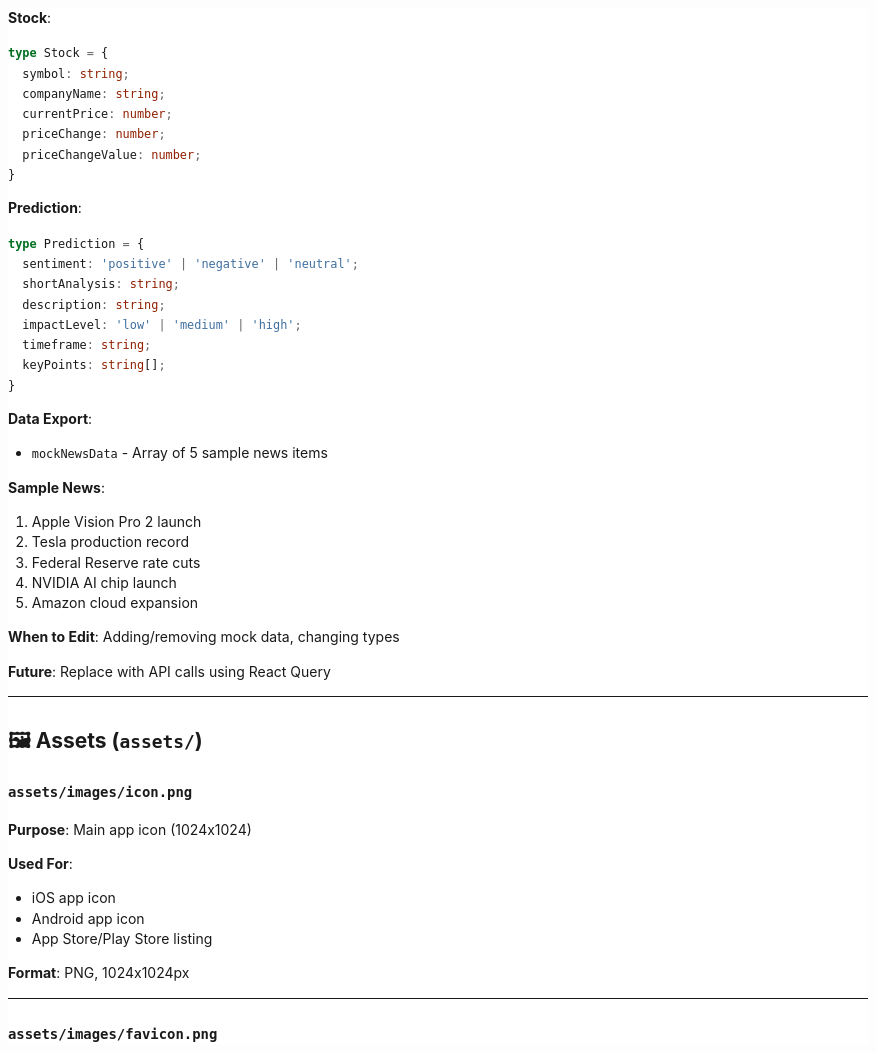 **Stock**:
```typescript
type Stock = {
  symbol: string;
  companyName: string;
  currentPrice: number;
  priceChange: number;
  priceChangeValue: number;
}
```

**Prediction**:
```typescript
type Prediction = {
  sentiment: 'positive' | 'negative' | 'neutral';
  shortAnalysis: string;
  description: string;
  impactLevel: 'low' | 'medium' | 'high';
  timeframe: string;
  keyPoints: string[];
}
```

**Data Export**:
- `mockNewsData` - Array of 5 sample news items

**Sample News**:
1. Apple Vision Pro 2 launch
2. Tesla production record
3. Federal Reserve rate cuts
4. NVIDIA AI chip launch
5. Amazon cloud expansion

**When to Edit**: Adding/removing mock data, changing types

**Future**: Replace with API calls using React Query

---

## 🖼️ Assets (`assets/`)

### `assets/images/icon.png`

**Purpose**: Main app icon (1024x1024)

**Used For**:
- iOS app icon
- Android app icon
- App Store/Play Store listing

**Format**: PNG, 1024x1024px

---

### `assets/images/favicon.png`
